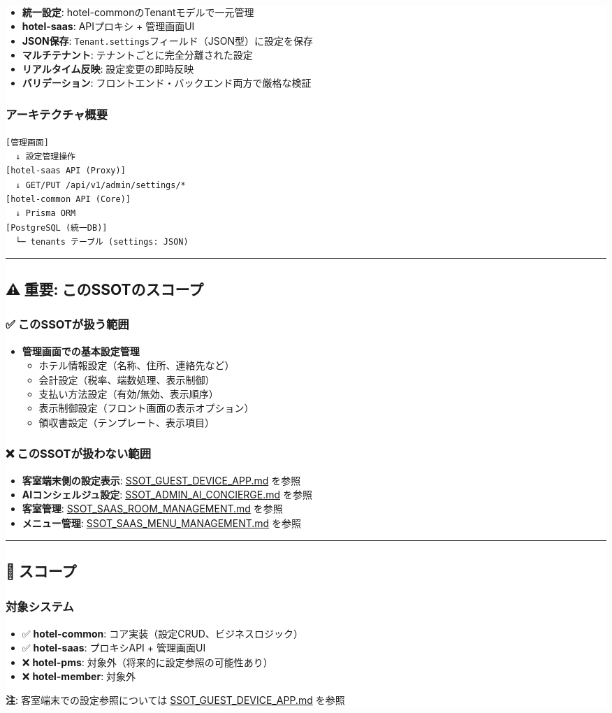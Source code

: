 - **統一設定**: hotel-commonのTenantモデルで一元管理
- **hotel-saas**: APIプロキシ + 管理画面UI
- **JSON保存**: `Tenant.settings`フィールド（JSON型）に設定を保存
- **マルチテナント**: テナントごとに完全分離された設定
- **リアルタイム反映**: 設定変更の即時反映
- **バリデーション**: フロントエンド・バックエンド両方で厳格な検証

### アーキテクチャ概要

```
[管理画面]
  ↓ 設定管理操作
[hotel-saas API (Proxy)]
  ↓ GET/PUT /api/v1/admin/settings/*
[hotel-common API (Core)]
  ↓ Prisma ORM
[PostgreSQL (統一DB)]
  └─ tenants テーブル (settings: JSON)
```

---

## ⚠️ 重要: このSSOTのスコープ

### ✅ このSSOTが扱う範囲

- **管理画面での基本設定管理**
  - ホテル情報設定（名称、住所、連絡先など）
  - 会計設定（税率、端数処理、表示制御）
  - 支払い方法設定（有効/無効、表示順序）
  - 表示制御設定（フロント画面の表示オプション）
  - 領収書設定（テンプレート、表示項目）

### ❌ このSSOTが扱わない範囲

- **客室端末側の設定表示**: [SSOT_GUEST_DEVICE_APP.md](../02_guest_features/SSOT_GUEST_DEVICE_APP.md) を参照
- **AIコンシェルジュ設定**: [SSOT_ADMIN_AI_CONCIERGE.md](./SSOT_ADMIN_AI_CONCIERGE.md) を参照
- **客室管理**: [SSOT_SAAS_ROOM_MANAGEMENT.md](./SSOT_SAAS_ROOM_MANAGEMENT.md) を参照
- **メニュー管理**: [SSOT_SAAS_MENU_MANAGEMENT.md](./SSOT_SAAS_MENU_MANAGEMENT.md) を参照

---

## 🎯 スコープ

### 対象システム

- ✅ **hotel-common**: コア実装（設定CRUD、ビジネスロジック）
- ✅ **hotel-saas**: プロキシAPI + 管理画面UI
- ❌ **hotel-pms**: 対象外（将来的に設定参照の可能性あり）
- ❌ **hotel-member**: 対象外

**注**: 客室端末での設定参照については [SSOT_GUEST_DEVICE_APP.md](../02_guest_features/SSOT_GUEST_DEVICE_APP.md) を参照
